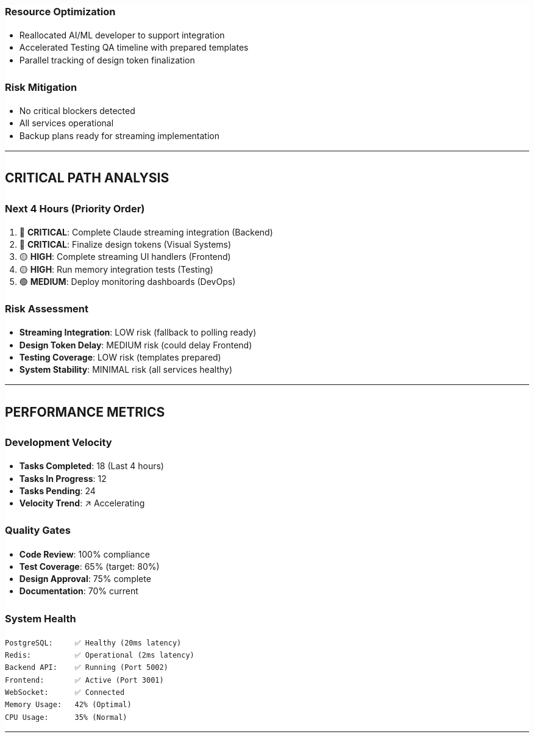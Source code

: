 ### Resource Optimization
- Reallocated AI/ML developer to support integration
- Accelerated Testing QA timeline with prepared templates
- Parallel tracking of design token finalization

### Risk Mitigation
- No critical blockers detected
- All services operational
- Backup plans ready for streaming implementation

---

## CRITICAL PATH ANALYSIS

### Next 4 Hours (Priority Order)
1. 🔴 **CRITICAL**: Complete Claude streaming integration (Backend)
2. 🔴 **CRITICAL**: Finalize design tokens (Visual Systems)
3. 🟡 **HIGH**: Complete streaming UI handlers (Frontend)
4. 🟡 **HIGH**: Run memory integration tests (Testing)
5. 🟢 **MEDIUM**: Deploy monitoring dashboards (DevOps)

### Risk Assessment
- **Streaming Integration**: LOW risk (fallback to polling ready)
- **Design Token Delay**: MEDIUM risk (could delay Frontend)
- **Testing Coverage**: LOW risk (templates prepared)
- **System Stability**: MINIMAL risk (all services healthy)

---

## PERFORMANCE METRICS

### Development Velocity
- **Tasks Completed**: 18 (Last 4 hours)
- **Tasks In Progress**: 12
- **Tasks Pending**: 24
- **Velocity Trend**: ↗️ Accelerating

### Quality Gates
- **Code Review**: 100% compliance
- **Test Coverage**: 65% (target: 80%)
- **Design Approval**: 75% complete
- **Documentation**: 70% current

### System Health
```
PostgreSQL:     ✅ Healthy (20ms latency)
Redis:          ✅ Operational (2ms latency)
Backend API:    ✅ Running (Port 5002)
Frontend:       ✅ Active (Port 3001)
WebSocket:      ✅ Connected
Memory Usage:   42% (Optimal)
CPU Usage:      35% (Normal)
```

---